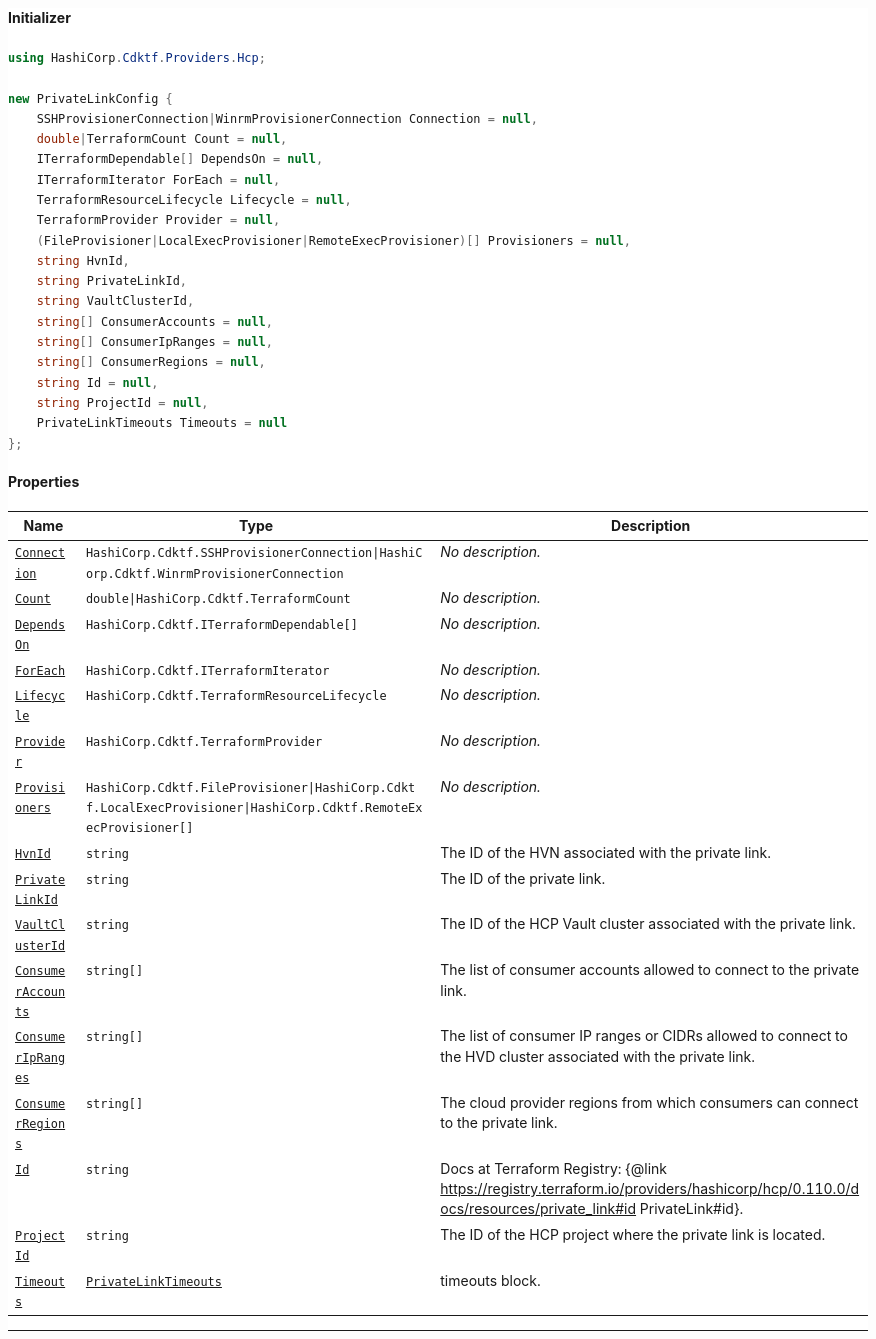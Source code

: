#### Initializer <a name="Initializer" id="@cdktf/provider-hcp.privateLink.PrivateLinkConfig.Initializer"></a>

```csharp
using HashiCorp.Cdktf.Providers.Hcp;

new PrivateLinkConfig {
    SSHProvisionerConnection|WinrmProvisionerConnection Connection = null,
    double|TerraformCount Count = null,
    ITerraformDependable[] DependsOn = null,
    ITerraformIterator ForEach = null,
    TerraformResourceLifecycle Lifecycle = null,
    TerraformProvider Provider = null,
    (FileProvisioner|LocalExecProvisioner|RemoteExecProvisioner)[] Provisioners = null,
    string HvnId,
    string PrivateLinkId,
    string VaultClusterId,
    string[] ConsumerAccounts = null,
    string[] ConsumerIpRanges = null,
    string[] ConsumerRegions = null,
    string Id = null,
    string ProjectId = null,
    PrivateLinkTimeouts Timeouts = null
};
```

#### Properties <a name="Properties" id="Properties"></a>

| **Name** | **Type** | **Description** |
| --- | --- | --- |
| <code><a href="#@cdktf/provider-hcp.privateLink.PrivateLinkConfig.property.connection">Connection</a></code> | <code>HashiCorp.Cdktf.SSHProvisionerConnection\|HashiCorp.Cdktf.WinrmProvisionerConnection</code> | *No description.* |
| <code><a href="#@cdktf/provider-hcp.privateLink.PrivateLinkConfig.property.count">Count</a></code> | <code>double\|HashiCorp.Cdktf.TerraformCount</code> | *No description.* |
| <code><a href="#@cdktf/provider-hcp.privateLink.PrivateLinkConfig.property.dependsOn">DependsOn</a></code> | <code>HashiCorp.Cdktf.ITerraformDependable[]</code> | *No description.* |
| <code><a href="#@cdktf/provider-hcp.privateLink.PrivateLinkConfig.property.forEach">ForEach</a></code> | <code>HashiCorp.Cdktf.ITerraformIterator</code> | *No description.* |
| <code><a href="#@cdktf/provider-hcp.privateLink.PrivateLinkConfig.property.lifecycle">Lifecycle</a></code> | <code>HashiCorp.Cdktf.TerraformResourceLifecycle</code> | *No description.* |
| <code><a href="#@cdktf/provider-hcp.privateLink.PrivateLinkConfig.property.provider">Provider</a></code> | <code>HashiCorp.Cdktf.TerraformProvider</code> | *No description.* |
| <code><a href="#@cdktf/provider-hcp.privateLink.PrivateLinkConfig.property.provisioners">Provisioners</a></code> | <code>HashiCorp.Cdktf.FileProvisioner\|HashiCorp.Cdktf.LocalExecProvisioner\|HashiCorp.Cdktf.RemoteExecProvisioner[]</code> | *No description.* |
| <code><a href="#@cdktf/provider-hcp.privateLink.PrivateLinkConfig.property.hvnId">HvnId</a></code> | <code>string</code> | The ID of the HVN associated with the private link. |
| <code><a href="#@cdktf/provider-hcp.privateLink.PrivateLinkConfig.property.privateLinkId">PrivateLinkId</a></code> | <code>string</code> | The ID of the private link. |
| <code><a href="#@cdktf/provider-hcp.privateLink.PrivateLinkConfig.property.vaultClusterId">VaultClusterId</a></code> | <code>string</code> | The ID of the HCP Vault cluster associated with the private link. |
| <code><a href="#@cdktf/provider-hcp.privateLink.PrivateLinkConfig.property.consumerAccounts">ConsumerAccounts</a></code> | <code>string[]</code> | The list of consumer accounts allowed to connect to the private link. |
| <code><a href="#@cdktf/provider-hcp.privateLink.PrivateLinkConfig.property.consumerIpRanges">ConsumerIpRanges</a></code> | <code>string[]</code> | The list of consumer IP ranges or CIDRs allowed to connect to the HVD cluster associated with the private link. |
| <code><a href="#@cdktf/provider-hcp.privateLink.PrivateLinkConfig.property.consumerRegions">ConsumerRegions</a></code> | <code>string[]</code> | The cloud provider regions from which consumers can connect to the private link. |
| <code><a href="#@cdktf/provider-hcp.privateLink.PrivateLinkConfig.property.id">Id</a></code> | <code>string</code> | Docs at Terraform Registry: {@link https://registry.terraform.io/providers/hashicorp/hcp/0.110.0/docs/resources/private_link#id PrivateLink#id}. |
| <code><a href="#@cdktf/provider-hcp.privateLink.PrivateLinkConfig.property.projectId">ProjectId</a></code> | <code>string</code> | The ID of the HCP project where the private link is located. |
| <code><a href="#@cdktf/provider-hcp.privateLink.PrivateLinkConfig.property.timeouts">Timeouts</a></code> | <code><a href="#@cdktf/provider-hcp.privateLink.PrivateLinkTimeouts">PrivateLinkTimeouts</a></code> | timeouts block. |

---